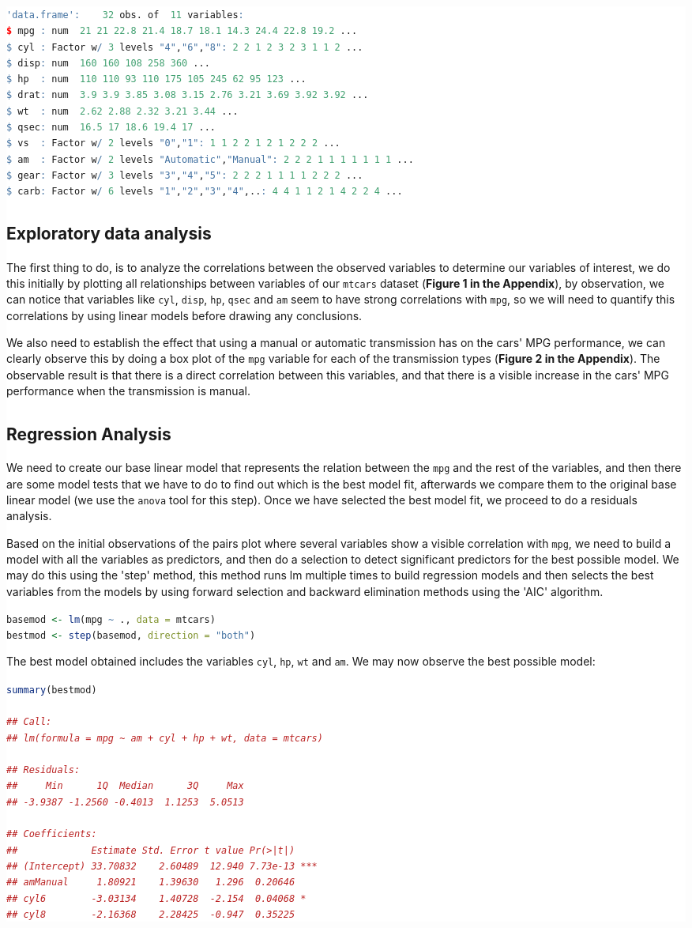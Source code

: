 ```r
'data.frame':    32 obs. of  11 variables:
$ mpg : num  21 21 22.8 21.4 18.7 18.1 14.3 24.4 22.8 19.2 ...
$ cyl : Factor w/ 3 levels "4","6","8": 2 2 1 2 3 2 3 1 1 2 ...
$ disp: num  160 160 108 258 360 ...
$ hp  : num  110 110 93 110 175 105 245 62 95 123 ...
$ drat: num  3.9 3.9 3.85 3.08 3.15 2.76 3.21 3.69 3.92 3.92 ...
$ wt  : num  2.62 2.88 2.32 3.21 3.44 ...
$ qsec: num  16.5 17 18.6 19.4 17 ...
$ vs  : Factor w/ 2 levels "0","1": 1 1 2 2 1 2 1 2 2 2 ...
$ am  : Factor w/ 2 levels "Automatic","Manual": 2 2 2 1 1 1 1 1 1 1 ...
$ gear: Factor w/ 3 levels "3","4","5": 2 2 2 1 1 1 1 2 2 2 ...
$ carb: Factor w/ 6 levels "1","2","3","4",..: 4 4 1 1 2 1 4 2 2 4 ...
```
## Exploratory data analysis
The first thing to do, is to analyze the correlations between the observed variables to determine our variables of interest, we do this initially by plotting all relationships between variables of our `mtcars` dataset (**Figure 1 in the Appendix**), by observation, we can notice that variables like `cyl`, `disp`, `hp`, `qsec` and `am` seem to have strong correlations with `mpg`, so we will need to quantify this correlations by using linear models before drawing any conclusions.

We also need to establish the effect that using a manual or automatic transmission has on the cars' MPG performance, we can clearly observe this by doing a box plot of the `mpg` variable for each of the transmission types (**Figure 2 in the Appendix**). The observable result is that there is a direct correlation between this variables, and that there is a visible increase in the cars' MPG performance when the transmission is manual.



## Regression Analysis
We need to create our base linear model that represents the relation between the `mpg` and the rest of the variables, and then there are some model tests that we have to do to find out which is the best model fit, afterwards we compare them to the original base linear model (we use the `anova` tool for this step). Once we have selected the best model fit, we proceed to do a residuals analysis.

Based on the initial observations of the pairs plot where several variables show a visible correlation with `mpg`, we need to build a model with all the variables as predictors, and then do a selection to detect significant predictors for the best possible model. We may do this using the 'step' method, this method runs lm multiple times to build regression models and then selects the best variables from the models by using forward selection and backward elimination methods using the 'AIC' algorithm.

```r
basemod <- lm(mpg ~ ., data = mtcars)
bestmod <- step(basemod, direction = "both")
```

The best model obtained includes the variables `cyl`, `hp`, `wt` and `am`. We may now observe the best possible model:

```r
summary(bestmod)

## Call:
## lm(formula = mpg ~ am + cyl + hp + wt, data = mtcars)

## Residuals:
##     Min      1Q  Median      3Q     Max 
## -3.9387 -1.2560 -0.4013  1.1253  5.0513 

## Coefficients:
##             Estimate Std. Error t value Pr(>|t|)    
## (Intercept) 33.70832    2.60489  12.940 7.73e-13 ***
## amManual     1.80921    1.39630   1.296  0.20646    
## cyl6        -3.03134    1.40728  -2.154  0.04068 *  
## cyl8        -2.16368    2.28425  -0.947  0.35225    
```